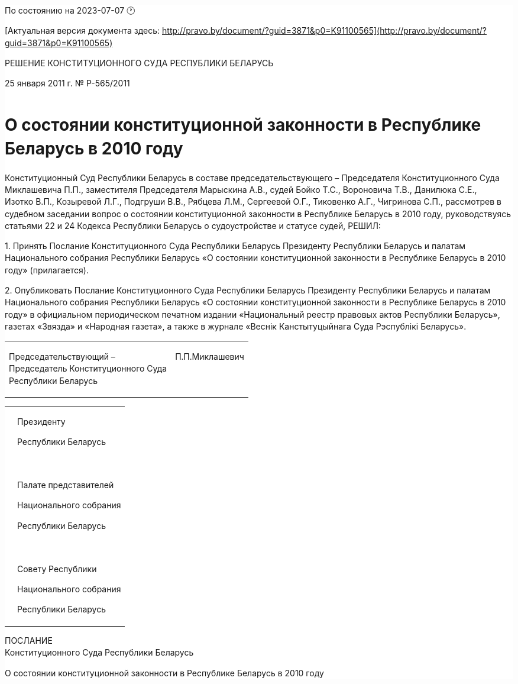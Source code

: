 По состоянию на 2023-07-07 &#x1F550;

[Актуальная версия документа здесь: http://pravo.by/document/?guid=3871&p0=K91100565](http://pravo.by/document/?guid=3871&p0=K91100565)

<p>РЕШЕНИЕ КОНСТИТУЦИОННОГО СУДА РЕСПУБЛИКИ БЕЛАРУСЬ</p>
<p>25 января 2011 г. № Р-565/2011</p>
<h1>О состоянии конституционной законности в Республике Беларусь в 2010 году</h1>
<p>Конституционный Суд Республики Беларусь в составе председательствующего – Председателя Конституционного Суда Миклашевича П.П., заместителя Председателя Марыскина А.В., судей Бойко Т.С., Вороновича Т.В., Данилюка С.Е., Изотко В.П., Козыревой Л.Г., Подгруши В.В., Рябцева Л.М., Сергеевой О.Г., Тиковенко А.Г., Чигринова С.П., рассмотрев в судебном заседании вопрос о состоянии конституционной законности в Республике Беларусь в 2010 году, руководствуясь статьями 22 и 24 Кодекса Республики Беларусь о судоустройстве и статусе судей, РЕШИЛ:</p>
<p>1. Принять Послание Конституционного Суда Республики Беларусь Президенту Республики Беларусь и палатам Национального собрания Республики Беларусь «О состоянии конституционной законности в Республике Беларусь в 2010 году» (прилагается).</p>
<p>2. Опубликовать Послание Конституционного Суда Республики Беларусь Президенту Республики Беларусь и палатам Национального собрания Республики Беларусь «О состоянии конституционной законности в Республике Беларусь в 2010 году» в официальном периодическом печатном издании «Национальный реестр правовых актов Республики Беларусь», газетах «Звязда» и «Народная газета», а также в журнале «Веснік Канстытуцыйнага Суда Рэспублікі Беларусь».</p>
<p></p>
<table><tr>
<td><p>Председательствующий –<br>Председатель Конституционного Суда <br>Республики Беларусь</p></td>
<td><p>П.П.Миклашевич</p></td>
</tr></table>
<p></p>
<table>
<tr>
<td><p></p></td>
<td>
<p>Президенту</p>
<p>Республики Беларусь</p>
</td>
</tr>
<tr>
<td><p></p></td>
<td><p></p></td>
</tr>
<tr>
<td><p></p></td>
<td>
<p>Палате представителей</p>
<p>Национального собрания</p>
<p>Республики Беларусь</p>
</td>
</tr>
<tr>
<td><p></p></td>
<td><p></p></td>
</tr>
<tr>
<td><p></p></td>
<td>
<p>Совету Республики</p>
<p>Национального собрания</p>
<p>Республики Беларусь</p>
</td>
</tr>
</table>
<p>ПОСЛАНИЕ<br>Конституционного Суда Республики Беларусь</p>
<p>О состоянии конституционной законности в Республике Беларусь в 2010 году</p>